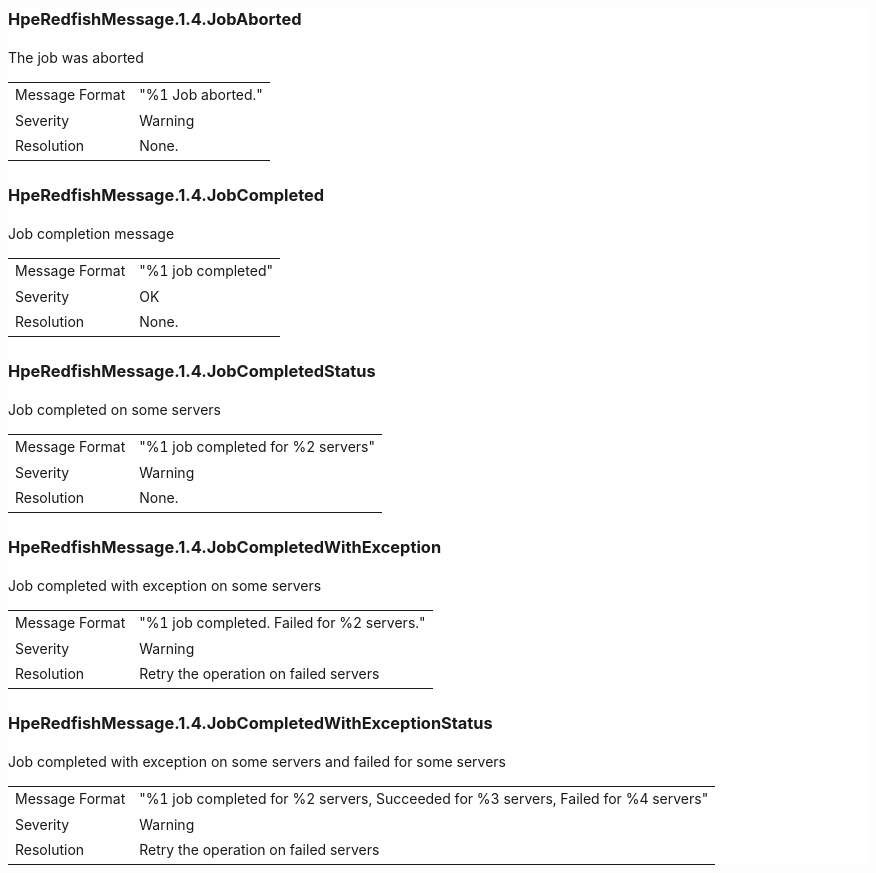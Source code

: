 ### HpeRedfishMessage.1.4.JobAborted
The job was aborted

| | |
|:---|:---|
|Message Format|"%1 Job aborted."
|Severity|Warning
|Resolution|None.

### HpeRedfishMessage.1.4.JobCompleted
Job completion message

| | |
|:---|:---|
|Message Format|"%1 job completed"
|Severity|OK
|Resolution|None.

### HpeRedfishMessage.1.4.JobCompletedStatus
Job completed on some servers

| | |
|:---|:---|
|Message Format|"%1 job completed for %2 servers"
|Severity|Warning
|Resolution|None.

### HpeRedfishMessage.1.4.JobCompletedWithException
Job completed with exception on some servers

| | |
|:---|:---|
|Message Format|"%1 job completed. Failed for %2 servers."
|Severity|Warning
|Resolution|Retry the operation on failed servers

### HpeRedfishMessage.1.4.JobCompletedWithExceptionStatus
Job completed with exception on some servers and failed for some servers

| | |
|:---|:---|
|Message Format|"%1 job completed for %2 servers, Succeeded for %3 servers, Failed for %4 servers"
|Severity|Warning
|Resolution|Retry the operation on failed servers

